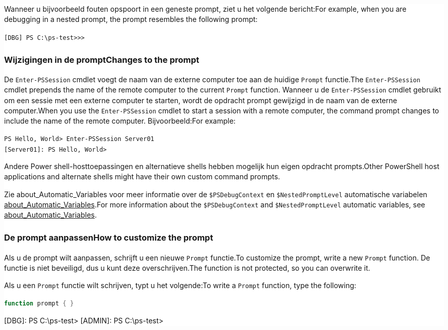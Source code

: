 <span data-ttu-id="2b704-142">Wanneer u bijvoorbeeld fouten opspoort in een geneste prompt, ziet u het volgende bericht:</span><span class="sxs-lookup"><span data-stu-id="2b704-142">For example, when you are debugging in a nested prompt, the prompt resembles the following prompt:</span></span>

```Output
[DBG] PS C:\ps-test>>>
```

### <a name="changes-to-the-prompt"></a><span data-ttu-id="2b704-143">Wijzigingen in de prompt</span><span class="sxs-lookup"><span data-stu-id="2b704-143">Changes to the prompt</span></span>

<span data-ttu-id="2b704-144">De `Enter-PSSession` cmdlet voegt de naam van de externe computer toe aan de huidige `Prompt` functie.</span><span class="sxs-lookup"><span data-stu-id="2b704-144">The `Enter-PSSession` cmdlet prepends the name of the remote computer to the current `Prompt` function.</span></span> <span data-ttu-id="2b704-145">Wanneer u de `Enter-PSSession` cmdlet gebruikt om een sessie met een externe computer te starten, wordt de opdracht prompt gewijzigd in de naam van de externe computer.</span><span class="sxs-lookup"><span data-stu-id="2b704-145">When you use the `Enter-PSSession` cmdlet to start a session with a remote computer, the command prompt changes to include the name of the remote computer.</span></span> <span data-ttu-id="2b704-146">Bijvoorbeeld:</span><span class="sxs-lookup"><span data-stu-id="2b704-146">For example:</span></span>

```Output
PS Hello, World> Enter-PSSession Server01
[Server01]: PS Hello, World>
```

<span data-ttu-id="2b704-147">Andere Power shell-hosttoepassingen en alternatieve shells hebben mogelijk hun eigen opdracht prompts.</span><span class="sxs-lookup"><span data-stu-id="2b704-147">Other PowerShell host applications and alternate shells might have their own custom command prompts.</span></span>

<span data-ttu-id="2b704-148">Zie about_Automatic_Variables voor meer informatie over de `$PSDebugContext` en `$NestedPromptLevel` automatische variabelen [about_Automatic_Variables](about_Automatic_Variables.md).</span><span class="sxs-lookup"><span data-stu-id="2b704-148">For more information about the `$PSDebugContext` and `$NestedPromptLevel` automatic variables, see [about_Automatic_Variables](about_Automatic_Variables.md).</span></span>

### <a name="how-to-customize-the-prompt"></a><span data-ttu-id="2b704-149">De prompt aanpassen</span><span class="sxs-lookup"><span data-stu-id="2b704-149">How to customize the prompt</span></span>

<span data-ttu-id="2b704-150">Als u de prompt wilt aanpassen, schrijft u een nieuwe `Prompt` functie.</span><span class="sxs-lookup"><span data-stu-id="2b704-150">To customize the prompt, write a new `Prompt` function.</span></span> <span data-ttu-id="2b704-151">De functie is niet beveiligd, dus u kunt deze overschrijven.</span><span class="sxs-lookup"><span data-stu-id="2b704-151">The function is not protected, so you can overwrite it.</span></span>

<span data-ttu-id="2b704-152">Als u een `Prompt` functie wilt schrijven, typt u het volgende:</span><span class="sxs-lookup"><span data-stu-id="2b704-152">To write a `Prompt` function, type the following:</span></span>

```powershell
function prompt { }
```


[DBG]: PS C:\ps-test>
[ADMIN]: PS C:\ps-test>